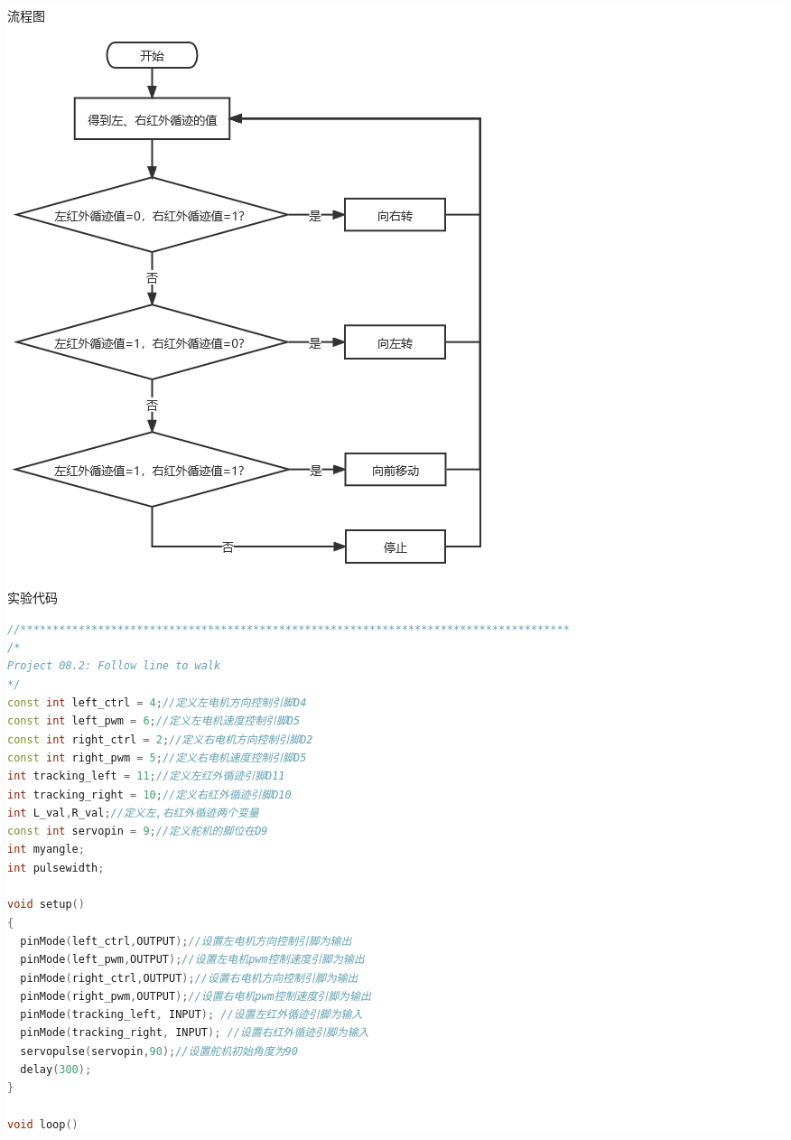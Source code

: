 流程图

![img](./img/9b8dff0696b77e68e559fcacb82a5abd.jpg) 

实验代码

```c++
//*************************************************************************************
/*
Project 08.2: Follow line to walk
*/
const int left_ctrl = 4;//定义左电机方向控制引脚D4
const int left_pwm = 6;//定义左电机速度控制引脚D5
const int right_ctrl = 2;//定义右电机方向控制引脚D2
const int right_pwm = 5;//定义右电机速度控制引脚D5
int tracking_left = 11;//定义左红外循迹引脚D11
int tracking_right = 10;//定义右红外循迹引脚D10
int L_val,R_val;//定义左,右红外循迹两个变量
const int servopin = 9;//定义舵机的脚位在D9
int myangle;
int pulsewidth;

void setup() 
{
  pinMode(left_ctrl,OUTPUT);//设置左电机方向控制引脚为输出
  pinMode(left_pwm,OUTPUT);//设置左电机pwm控制速度引脚为输出
  pinMode(right_ctrl,OUTPUT);//设置右电机方向控制引脚为输出
  pinMode(right_pwm,OUTPUT);//设置右电机pwm控制速度引脚为输出
  pinMode(tracking_left, INPUT); //设置左红外循迹引脚为输入
  pinMode(tracking_right, INPUT); //设置右红外循迹引脚为输入
  servopulse(servopin,90);//设置舵机初始角度为90
  delay(300);
}

void loop() 
```